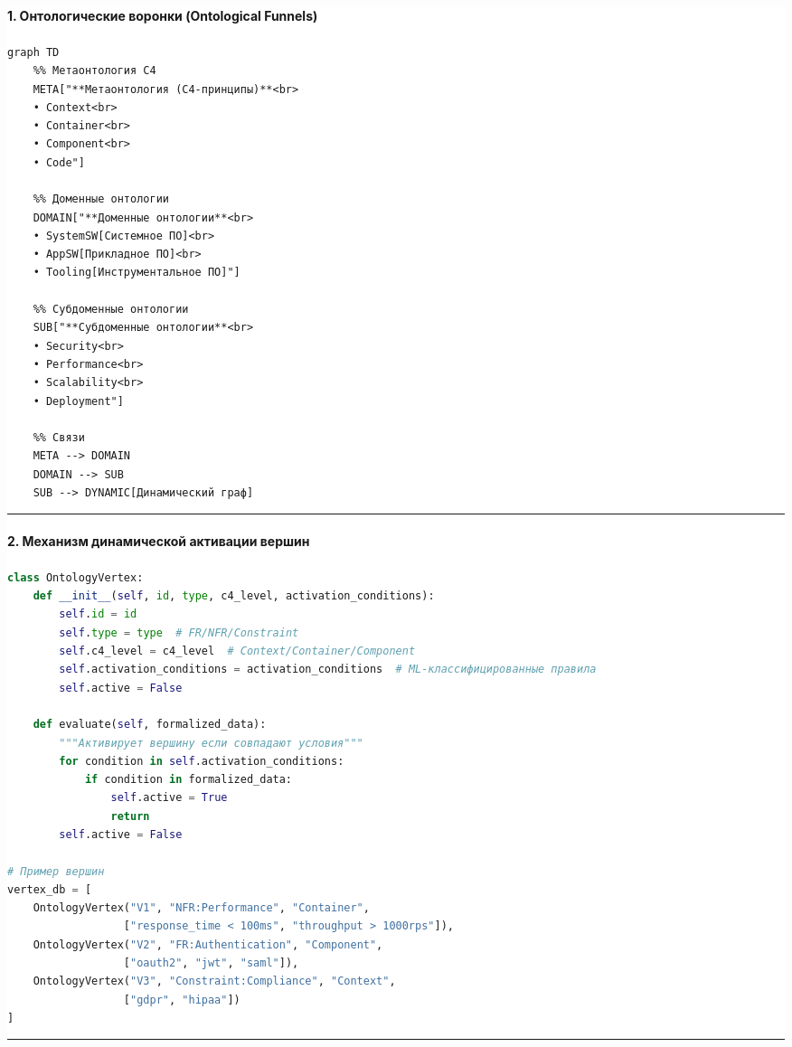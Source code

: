 #### **1. Онтологические воронки (Ontological Funnels)**
```mermaid
graph TD
    %% Метаонтология C4
    META["**Метаонтология (C4-принципы)**<br>
    • Context<br>
    • Container<br>
    • Component<br>
    • Code"]
    
    %% Доменные онтологии
    DOMAIN["**Доменные онтологии**<br>
    • SystemSW[Системное ПО]<br>
    • AppSW[Прикладное ПО]<br>
    • Tooling[Инструментальное ПО]"]
    
    %% Субдоменные онтологии
    SUB["**Субдоменные онтологии**<br>
    • Security<br>
    • Performance<br>
    • Scalability<br>
    • Deployment"]
    
    %% Связи
    META --> DOMAIN
    DOMAIN --> SUB
    SUB --> DYNAMIC[Динамический граф]
```

---

#### **2. Механизм динамической активации вершин**
```python
class OntologyVertex:
    def __init__(self, id, type, c4_level, activation_conditions):
        self.id = id
        self.type = type  # FR/NFR/Constraint
        self.c4_level = c4_level  # Context/Container/Component
        self.activation_conditions = activation_conditions  # ML-классифицированные правила
        self.active = False

    def evaluate(self, formalized_data):
        """Активирует вершину если совпадают условия"""
        for condition in self.activation_conditions:
            if condition in formalized_data:
                self.active = True
                return
        self.active = False

# Пример вершин
vertex_db = [
    OntologyVertex("V1", "NFR:Performance", "Container", 
                  ["response_time < 100ms", "throughput > 1000rps"]),
    OntologyVertex("V2", "FR:Authentication", "Component", 
                  ["oauth2", "jwt", "saml"]),
    OntologyVertex("V3", "Constraint:Compliance", "Context", 
                  ["gdpr", "hipaa"])
]
```

---